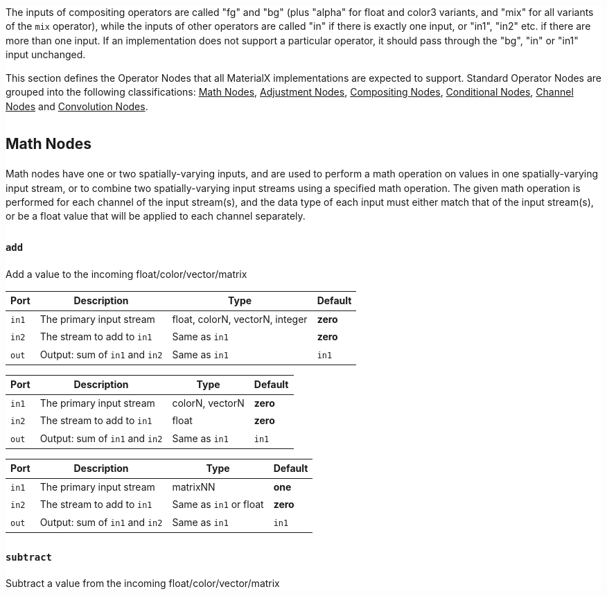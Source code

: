The inputs of compositing operators are called "fg" and "bg" (plus "alpha" for float and color3 variants, and "mix" for all variants of the `mix` operator), while the inputs of other operators are called "in" if there is exactly one input, or "in1", "in2" etc. if there are more than one input.  If an implementation does not support a particular operator, it should pass through the "bg", "in" or "in1" input unchanged.

This section defines the Operator Nodes that all MaterialX implementations are expected to support.  Standard Operator Nodes are grouped into the following classifications: [Math Nodes](#math-nodes), [Adjustment Nodes](#adjustment-nodes), [Compositing Nodes](#compositing-nodes), [Conditional Nodes](#conditional-nodes), [Channel Nodes](#channel-nodes) and [Convolution Nodes](#convolution-nodes).



## Math Nodes

Math nodes have one or two spatially-varying inputs, and are used to perform a math operation on values in one spatially-varying input stream, or to combine two spatially-varying input streams using a specified math operation.  The given math operation is performed for each channel of the input stream(s), and the data type of each input must either match that of the input stream(s), or be a float value that will be applied to each channel separately.


<a id="node-add"> </a>

### `add`
Add a value to the incoming float/color/vector/matrix

|Port |Description                   |Type                           |Default |
|-----|------------------------------|-------------------------------|--------|
|`in1`|The primary input stream      |float, colorN, vectorN, integer|__zero__|
|`in2`|The stream to add to `in1`    |Same as `in1`                  |__zero__|
|`out`|Output: sum of `in1` and `in2`|Same as `in1`                  |`in1`   |

|Port |Description                   |Type           |Default |
|-----|------------------------------|---------------|--------|
|`in1`|The primary input stream      |colorN, vectorN|__zero__|
|`in2`|The stream to add to `in1`    |float          |__zero__|
|`out`|Output: sum of `in1` and `in2`|Same as `in1`  |`in1`   |

|Port |Description                   |Type                  |Default |
|-----|------------------------------|----------------------|--------|
|`in1`|The primary input stream      |matrixNN              |__one__ |
|`in2`|The stream to add to `in1`    |Same as `in1` or float|__zero__|
|`out`|Output: sum of `in1` and `in2`|Same as `in1`         |`in1`   |

<a id="node-subtract"> </a>

### `subtract`
Subtract a value from the incoming float/color/vector/matrix
